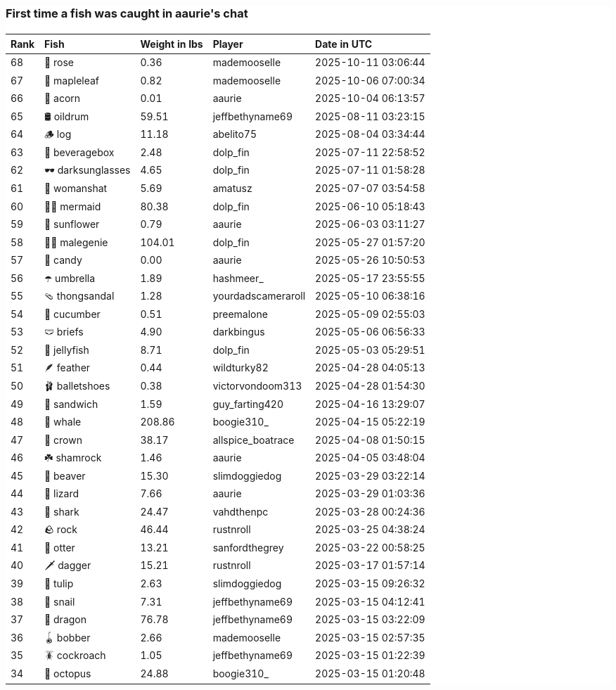 ### First time a fish was caught in aaurie's chat

| Rank | Fish             | Weight in lbs | Player              | Date in UTC         |
|:-----|:-----------------|:--------------|:--------------------|:--------------------|
| 68   | 🌹 rose          | 0.36          | mademooselle        | 2025-10-11 03:06:44 |
| 67   | 🍁 mapleleaf     | 0.82          | mademooselle        | 2025-10-06 07:00:34 |
| 66   | 🌰 acorn         | 0.01          | aaurie              | 2025-10-04 06:13:57 |
| 65   | 🛢️ oildrum        | 59.51         | jeffbethyname69     | 2025-08-11 03:23:15 |
| 64   | 🪵 log           | 11.18         | abelito75           | 2025-08-04 03:34:44 |
| 63   | 🧃 beveragebox   | 2.48          | dolp_fin            | 2025-07-11 22:58:52 |
| 62   | 🕶️ darksunglasses | 4.65          | dolp_fin            | 2025-07-11 01:58:28 |
| 61   | 👒 womanshat     | 5.69          | amatusz             | 2025-07-07 03:54:58 |
| 60   | 🧜‍♀️ mermaid       | 80.38         | dolp_fin            | 2025-06-10 05:18:43 |
| 59   | 🌻 sunflower     | 0.79          | aaurie              | 2025-06-03 03:11:27 |
| 58   | 🧞‍♂ malegenie     | 104.01        | dolp_fin            | 2025-05-27 01:57:20 |
| 57   | 🍬 candy         | 0.00          | aaurie              | 2025-05-26 10:50:53 |
| 56   | ☂️ umbrella       | 1.89          | hashmeer_           | 2025-05-17 23:55:55 |
| 55   | 🩴 thongsandal   | 1.28          | yourdadscameraroll  | 2025-05-10 06:38:16 |
| 54   | 🥒 cucumber      | 0.51          | preemalone          | 2025-05-09 02:55:03 |
| 53   | 🩲 briefs        | 4.90          | darkbingus          | 2025-05-06 06:56:33 |
| 52   | 🪼 jellyfish     | 8.71          | dolp_fin            | 2025-05-03 05:29:51 |
| 51   | 🪶 feather       | 0.44          | wildturky82         | 2025-04-28 04:05:13 |
| 50   | 🩰 balletshoes   | 0.38          | victorvondoom313    | 2025-04-28 01:54:30 |
| 49   | 🥪 sandwich      | 1.59          | guy_farting420      | 2025-04-16 13:29:07 |
| 48   | 🐳 whale         | 208.86        | boogie310_          | 2025-04-15 05:22:19 |
| 47   | 👑 crown         | 38.17         | allspice_boatrace   | 2025-04-08 01:50:15 |
| 46   | ☘️ shamrock       | 1.46          | aaurie              | 2025-04-05 03:48:04 |
| 45   | 🦫 beaver        | 15.30         | slimdoggiedog       | 2025-03-29 03:22:14 |
| 44   | 🦎 lizard        | 7.66          | aaurie              | 2025-03-29 01:03:36 |
| 43   | 🦈 shark         | 24.47         | vahdthenpc          | 2025-03-28 00:24:36 |
| 42   | 🪨 rock          | 46.44         | rustnroll           | 2025-03-25 04:38:24 |
| 41   | 🦦 otter         | 13.21         | sanfordthegrey      | 2025-03-22 00:58:25 |
| 40   | 🗡️ dagger         | 15.21         | rustnroll           | 2025-03-17 01:57:14 |
| 39   | 🌷 tulip         | 2.63          | slimdoggiedog       | 2025-03-15 09:26:32 |
| 38   | 🐌 snail         | 7.31          | jeffbethyname69     | 2025-03-15 04:12:41 |
| 37   | 🐉 dragon        | 76.78         | jeffbethyname69     | 2025-03-15 03:22:09 |
| 36   | 🪀 bobber        | 2.66          | mademooselle        | 2025-03-15 02:57:35 |
| 35   | 🪳 cockroach     | 1.05          | jeffbethyname69     | 2025-03-15 01:22:39 |
| 34   | 🐙 octopus       | 24.88         | boogie310_          | 2025-03-15 01:20:48 |